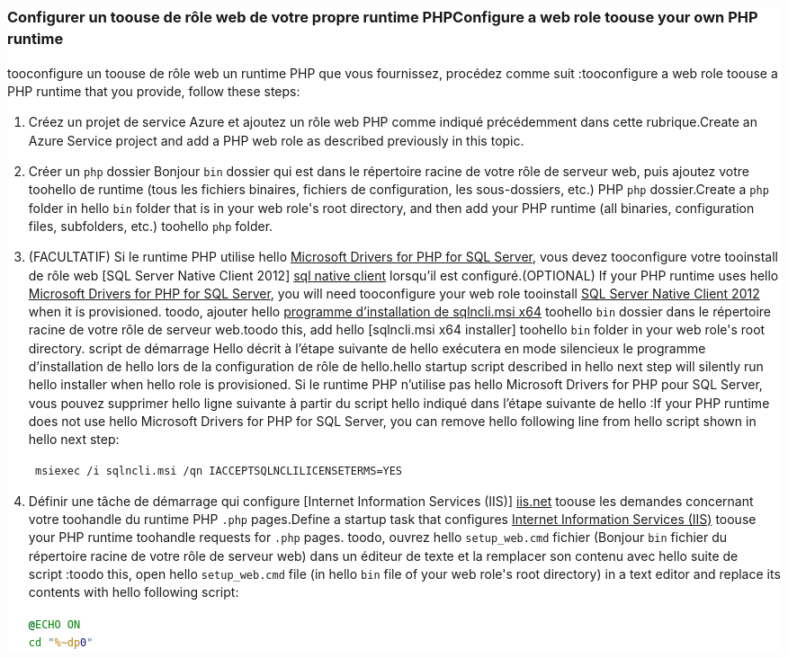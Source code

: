### <a name="configure-a-web-role-toouse-your-own-php-runtime"></a><span data-ttu-id="2307b-155">Configurer un toouse de rôle web de votre propre runtime PHP</span><span class="sxs-lookup"><span data-stu-id="2307b-155">Configure a web role toouse your own PHP runtime</span></span>
<span data-ttu-id="2307b-156">tooconfigure un toouse de rôle web un runtime PHP que vous fournissez, procédez comme suit :</span><span class="sxs-lookup"><span data-stu-id="2307b-156">tooconfigure a web role toouse a PHP runtime that you provide, follow these steps:</span></span>

1. <span data-ttu-id="2307b-157">Créez un projet de service Azure et ajoutez un rôle web PHP comme indiqué précédemment dans cette rubrique.</span><span class="sxs-lookup"><span data-stu-id="2307b-157">Create an Azure Service project and add a PHP web role as described previously in this topic.</span></span>
2. <span data-ttu-id="2307b-158">Créer un `php` dossier Bonjour `bin` dossier qui est dans le répertoire racine de votre rôle de serveur web, puis ajoutez votre toohello de runtime (tous les fichiers binaires, fichiers de configuration, les sous-dossiers, etc.) PHP `php` dossier.</span><span class="sxs-lookup"><span data-stu-id="2307b-158">Create a `php` folder in hello `bin` folder that is in your web role's root directory, and then add your PHP runtime (all binaries, configuration files, subfolders, etc.) toohello `php` folder.</span></span>
3. <span data-ttu-id="2307b-159">(FACULTATIF) Si le runtime PHP utilise hello [Microsoft Drivers for PHP for SQL Server][sqlsrv drivers], vous devez tooconfigure votre tooinstall de rôle web [SQL Server Native Client 2012] [ sql native client] lorsqu’il est configuré.</span><span class="sxs-lookup"><span data-stu-id="2307b-159">(OPTIONAL) If your PHP runtime uses hello [Microsoft Drivers for PHP for SQL Server][sqlsrv drivers], you will need tooconfigure your web role tooinstall [SQL Server Native Client 2012][sql native client] when it is provisioned.</span></span> <span data-ttu-id="2307b-160">toodo, ajouter hello [programme d’installation de sqlncli.msi x64] toohello `bin` dossier dans le répertoire racine de votre rôle de serveur web.</span><span class="sxs-lookup"><span data-stu-id="2307b-160">toodo this, add hello [sqlncli.msi x64 installer] toohello `bin` folder in your web role's root directory.</span></span> <span data-ttu-id="2307b-161">script de démarrage Hello décrit à l’étape suivante de hello exécutera en mode silencieux le programme d’installation de hello lors de la configuration de rôle de hello.</span><span class="sxs-lookup"><span data-stu-id="2307b-161">hello startup script described in hello next step will silently run hello installer when hello role is provisioned.</span></span> <span data-ttu-id="2307b-162">Si le runtime PHP n’utilise pas hello Microsoft Drivers for PHP pour SQL Server, vous pouvez supprimer hello ligne suivante à partir du script hello indiqué dans l’étape suivante de hello :</span><span class="sxs-lookup"><span data-stu-id="2307b-162">If your PHP runtime does not use hello Microsoft Drivers for PHP for SQL Server, you can remove hello following line from hello script shown in hello next step:</span></span>

        msiexec /i sqlncli.msi /qn IACCEPTSQLNCLILICENSETERMS=YES
4. <span data-ttu-id="2307b-163">Définir une tâche de démarrage qui configure [Internet Information Services (IIS)] [ iis.net] toouse les demandes concernant votre toohandle du runtime PHP `.php` pages.</span><span class="sxs-lookup"><span data-stu-id="2307b-163">Define a startup task that configures [Internet Information Services (IIS)][iis.net] toouse your PHP runtime toohandle requests for `.php` pages.</span></span> <span data-ttu-id="2307b-164">toodo, ouvrez hello `setup_web.cmd` fichier (Bonjour `bin` fichier du répertoire racine de votre rôle de serveur web) dans un éditeur de texte et la remplacer son contenu avec hello suite de script :</span><span class="sxs-lookup"><span data-stu-id="2307b-164">toodo this, open hello `setup_web.cmd` file (in hello `bin` file of your web role's root directory) in a text editor and replace its contents with hello following script:</span></span>

    ```cmd
    @ECHO ON
    cd "%~dp0"


[Azure SDK pour PHP]: /develop/php/common-tasks/download-php-sdk/
[install ps and emulators]: http://go.microsoft.com/fwlink/p/?linkid=320376&clcid=0x409
[(.csdef) de définition de service]: http://msdn.microsoft.com/library/windowsazure/ee758711.aspx
[configuration du service (.cscfg)]: http://msdn.microsoft.com/library/windowsazure/ee758710.aspx
[iis.net]: http://www.iis.net/
[sql native client]: http://msdn.microsoft.com/sqlserver/aa937733.aspx
[sqlsrv drivers]: http://php.net/sqlsrv
[programme d’installation de sqlncli.msi x64]: http://go.microsoft.com/fwlink/?LinkID=239648